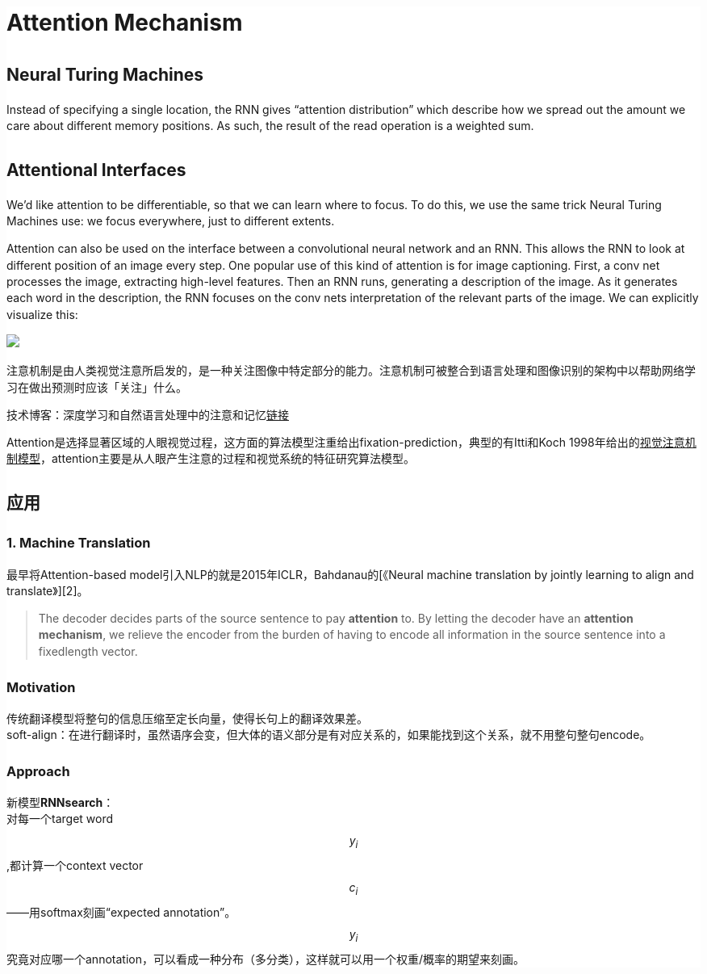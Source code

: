 # Attention Mechanism

## Neural Turing Machines

Instead of specifying a single location, the RNN gives “attention distribution” which describe how we spread out the amount we care about different memory positions. As such, the result of the read operation is a weighted sum.

## Attentional Interfaces

We’d like attention to be differentiable, so that we can learn where to focus. To do this, we use the same trick Neural Turing Machines use: we focus everywhere, just to different extents.

Attention can also be used on the interface between a convolutional neural network and an RNN. This allows the RNN to look at different position of an image every step. One popular use of this kind of attention is for image captioning. First, a conv net processes the image, extracting high-level features. Then an RNN runs, generating a description of the image. As it generates each word in the description, the RNN focuses on the conv nets interpretation of the relevant parts of the image. We can explicitly visualize this:

![](http://distill.pub/2016/augmented-rnns/assets/show-attend-tell.png)

注意机制是由人类视觉注意所启发的，是一种关注图像中特定部分的能力。注意机制可被整合到语言处理和图像识别的架构中以帮助网络学习在做出预测时应该「关注」什么。

技术博客：深度学习和自然语言处理中的注意和记忆[链接](http://www.wildml.com/2016/01/attention-and-memory-in-deep-learning-and-nlp/)

Attention是选择显著区域的人眼视觉过程，这方面的算法模型注重给出fixation-prediction，典型的有Itti和Koch 1998年给出的[视觉注意机制模型](http://ieeexplore.ieee.org/stamp/stamp.jsp?tp=&arnumber=730558)，attention主要是从人眼产生注意的过程和视觉系统的特征研究算法模型。

## 应用

### 1. Machine Translation

最早将Attention-based model引入NLP的就是2015年ICLR，Bahdanau的\[《Neural machine translation by jointly learning to align and translate》\]\[2\]。

> The decoder decides parts of the source sentence to pay **attention** to. By letting the decoder have an **attention mechanism**, we relieve the encoder from the burden of having to encode all information in the source sentence into a fixedlength vector.

### Motivation

传统翻译模型将整句的信息压缩至定长向量，使得长句上的翻译效果差。  
soft-align：在进行翻译时，虽然语序会变，但大体的语义部分是有对应关系的，如果能找到这个关系，就不用整句整句encode。

### Approach

新模型**RNNsearch**：  
对每一个target word $$y_i$$,都计算一个context vector $$c_i$$——用softmax刻画“expected annotation”。$$y_i$$究竟对应哪一个annotation，可以看成一种分布（多分类），这样就可以用一个权重/概率的期望来刻画。
